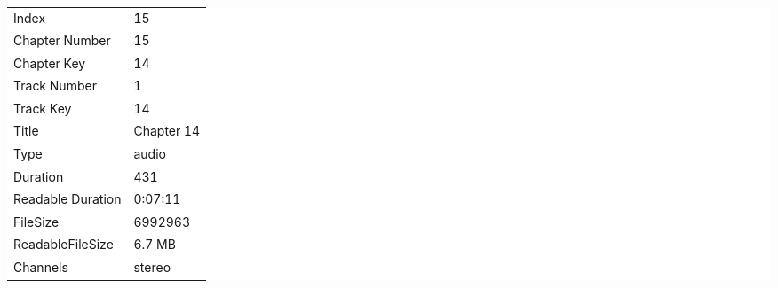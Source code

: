 |  |  |
| - | - |
| Index | 15 |
| Chapter Number | 15 |
| Chapter Key | 14 |
| Track Number | 1 |
| Track Key | 14 |
| Title | Chapter 14 |
| Type | audio |
| Duration | 431 |
| Readable Duration | 0:07:11 |
| FileSize | 6992963 |
| ReadableFileSize | 6.7 MB |
| Channels | stereo |

